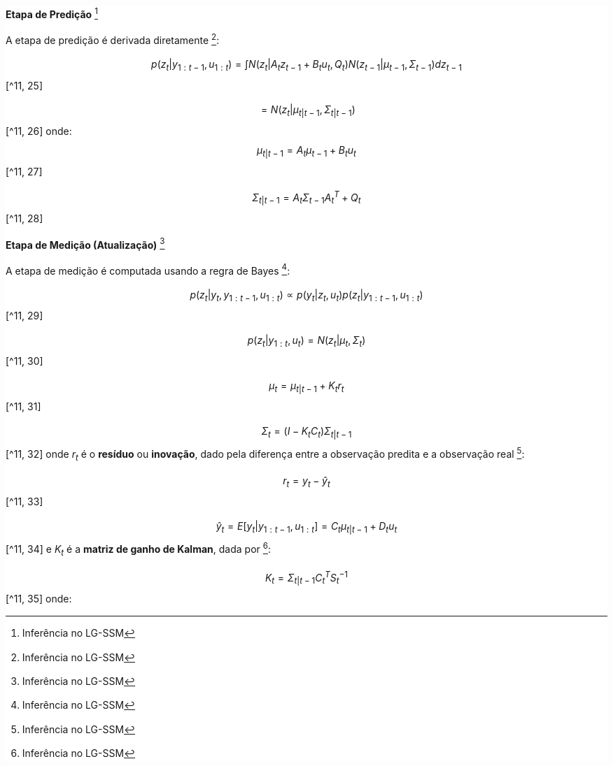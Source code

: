 **Etapa de Predição** [^11]

A etapa de predição é derivada diretamente [^11]:

$$
p(z_t|y_{1:t-1}, u_{1:t}) = \int N(z_t|A_t z_{t-1} + B_t u_t, Q_t) N(z_{t-1}|\mu_{t-1}, \Sigma_{t-1}) dz_{t-1}
$$ [^11, 25]

$$
= N(z_t|\mu_{t|t-1}, \Sigma_{t|t-1})
$$ [^11, 26]
onde:
$$
\mu_{t|t-1} = A_t \mu_{t-1} + B_t u_t
$$ [^11, 27]

$$
\Sigma_{t|t-1} = A_t \Sigma_{t-1} A_t^T + Q_t
$$ [^11, 28]

**Etapa de Medição (Atualização)** [^11]

A etapa de medição é computada usando a regra de Bayes [^11]:

$$
p(z_t|y_t, y_{1:t-1}, u_{1:t}) \propto p(y_t|z_t, u_t) p(z_t|y_{1:t-1}, u_{1:t})
$$ [^11, 29]

$$
p(z_t|y_{1:t}, u_t) = N(z_t|\mu_t, \Sigma_t)
$$ [^11, 30]

$$
\mu_t = \mu_{t|t-1} + K_t r_t
$$ [^11, 31]

$$
\Sigma_t = (I - K_t C_t) \Sigma_{t|t-1}
$$ [^11, 32]
onde $r_t$ é o **resíduo** ou **inovação**, dado pela diferença entre a observação predita e a observação real [^11]:

$$
r_t = y_t - \hat{y}_t
$$ [^11, 33]

$$
\hat{y}_t = E[y_t|y_{1:t-1}, u_{1:t}] = C_t \mu_{t|t-1} + D_t u_t
$$ [^11, 34]
e $K_t$ é a **matriz de ganho de Kalman**, dada por [^11]:

$$
K_t = \Sigma_{t|t-1} C_t^T S_t^{-1}
$$ [^11, 35]
onde:


[^1]: Introdução aos State Space Models (SSMs)
[^2]: Aplicações de SSMs
[^3]: SSMs para rastreamento de objetos
[^4]: O modelo de observação em LG-SSMs
[^5]: O ruído do sistema é Gaussiano
[^6]: O ruído de observação é Gaussiano
[^7]: Representação do vetor de estado para rastreamento de objetos
[^8]: Dinâmica do sistema para rastreamento de objetos (Eq. 18.8)
[^9]: Dinâmica do sistema para rastreamento de objetos (Eq. 18.9)
[^10]: O Filtro de Kalman
[^11]: Inferência no LG-SSM
[^12]: Marginal Likelihood e Posterior Preditivo
[^13]: Algoritmo de Suavização de Kalman
[^14]: RTS Smoother